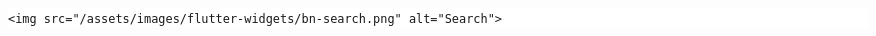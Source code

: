     <img src="/assets/images/flutter-widgets/bn-search.png" alt="Search">
  </div>
</div>

<div class="basic-item" >